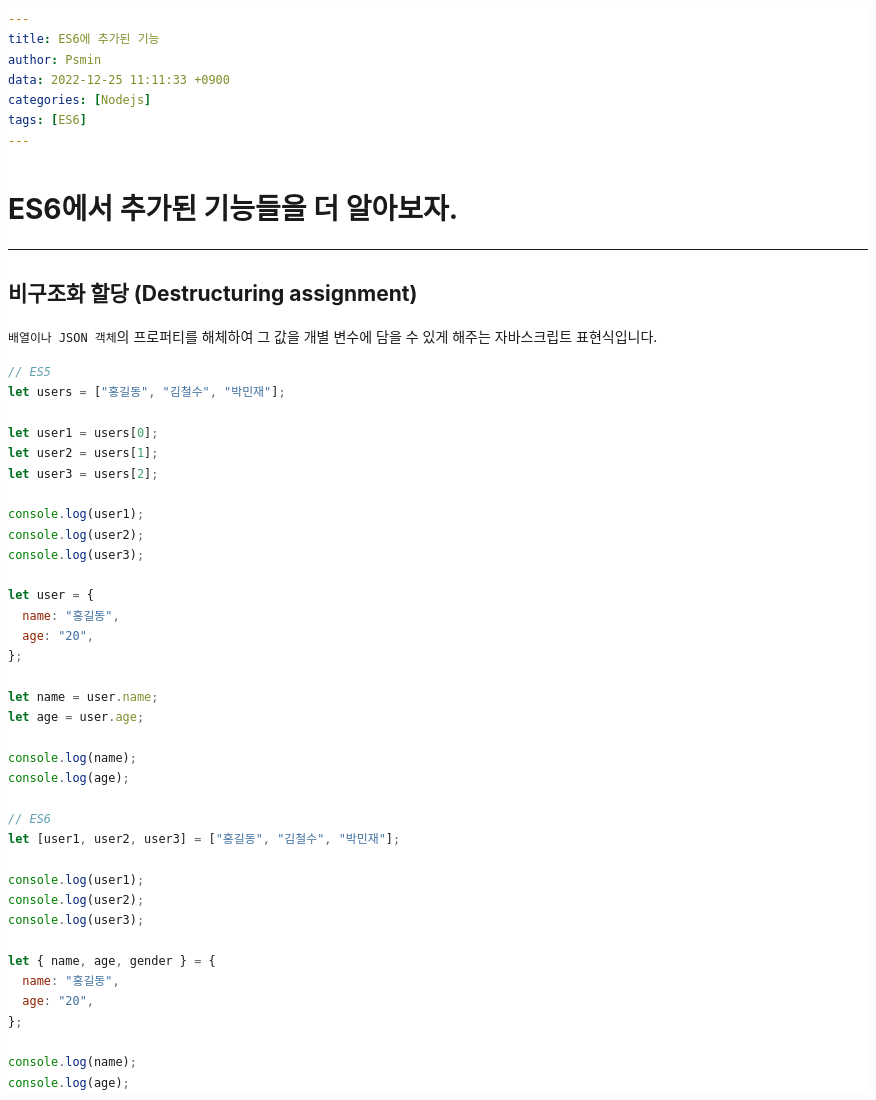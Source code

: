 ```yaml
---
title: ES6에 추가된 기능
author: Psmin
data: 2022-12-25 11:11:33 +0900
categories: [Nodejs]
tags: [ES6]
---
```


# ES6에서 추가된 기능들을 더 알아보자.

---

## 비구조화 할당 (Destructuring assignment)

`배열이나 JSON 객체`의 프로퍼티를 해체하여 그 값을 개별 변수에 담을 수 있게 해주는 자바스크립트 표현식입니다.

```js
// ES5
let users = ["홍길동", "김철수", "박민재"];

let user1 = users[0];
let user2 = users[1];
let user3 = users[2];

console.log(user1);
console.log(user2);
console.log(user3);

let user = {
  name: "홍길동",
  age: "20",
};

let name = user.name;
let age = user.age;

console.log(name);
console.log(age);

// ES6
let [user1, user2, user3] = ["홍길동", "김철수", "박민재"];

console.log(user1);
console.log(user2);
console.log(user3);

let { name, age, gender } = {
  name: "홍길동",
  age: "20",
};

console.log(name);
console.log(age);
```

